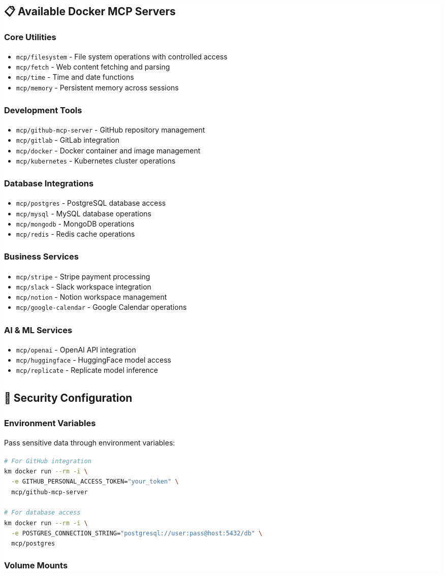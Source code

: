 ## 📋 Available Docker MCP Servers

### **Core Utilities**
- `mcp/filesystem` - File system operations with controlled access
- `mcp/fetch` - Web content fetching and parsing
- `mcp/time` - Time and date functions
- `mcp/memory` - Persistent memory across sessions

### **Development Tools**
- `mcp/github-mcp-server` - GitHub repository management
- `mcp/gitlab` - GitLab integration
- `mcp/docker` - Docker container and image management
- `mcp/kubernetes` - Kubernetes cluster operations

### **Database Integrations**
- `mcp/postgres` - PostgreSQL database access
- `mcp/mysql` - MySQL database operations
- `mcp/mongodb` - MongoDB operations
- `mcp/redis` - Redis cache operations

### **Business Services**
- `mcp/stripe` - Stripe payment processing
- `mcp/slack` - Slack workspace integration
- `mcp/notion` - Notion workspace management
- `mcp/google-calendar` - Google Calendar operations

### **AI & ML Services**
- `mcp/openai` - OpenAI API integration
- `mcp/huggingface` - HuggingFace model access
- `mcp/replicate` - Replicate model inference

## 🔐 Security Configuration

### Environment Variables

Pass sensitive data through environment variables:

```bash
# For GitHub integration
km docker run --rm -i \
  -e GITHUB_PERSONAL_ACCESS_TOKEN="your_token" \
  mcp/github-mcp-server

# For database access
km docker run --rm -i \
  -e POSTGRES_CONNECTION_STRING="postgresql://user:pass@host:5432/db" \
  mcp/postgres
```

### Volume Mounts
